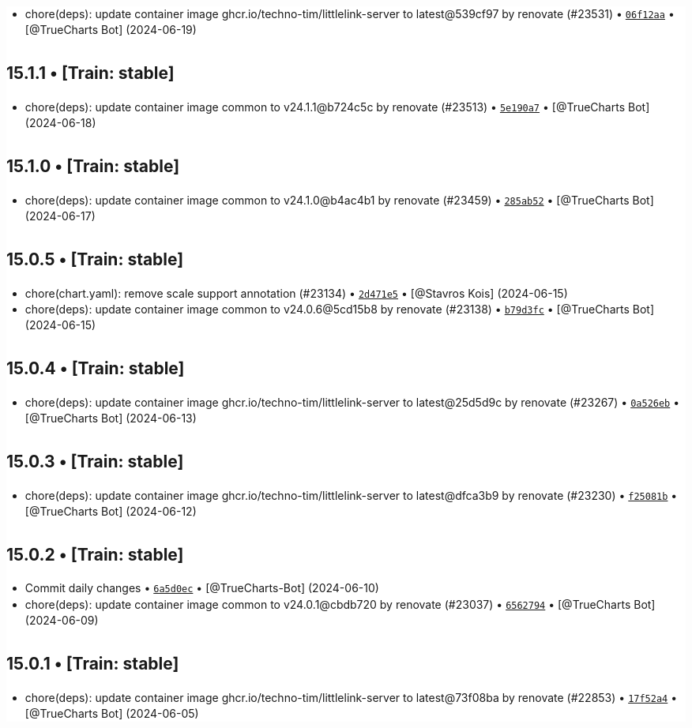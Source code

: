 - chore(deps): update container image ghcr.io/techno-tim/littlelink-server to latest@539cf97 by renovate (#23531) • [`06f12aa`](https://github.com/trueforge-org/truecharts/commit/06f12aa4b19f1b59524d7105ed44a2726ec43a1c) • [@TrueCharts Bot] (2024-06-19)

## 15.1.1 • [Train: stable]

- chore(deps): update container image common to v24.1.1@b724c5c by renovate (#23513) • [`5e190a7`](https://github.com/trueforge-org/truecharts/commit/5e190a7662b12c04411fa678530464f49d925045) • [@TrueCharts Bot] (2024-06-18)

## 15.1.0 • [Train: stable]

- chore(deps): update container image common to v24.1.0@b4ac4b1 by renovate (#23459) • [`285ab52`](https://github.com/trueforge-org/truecharts/commit/285ab520d4fe01f30c4dace0d08ed04216a2d845) • [@TrueCharts Bot] (2024-06-17)

## 15.0.5 • [Train: stable]

- chore(chart.yaml): remove scale support annotation (#23134) • [`2d471e5`](https://github.com/trueforge-org/truecharts/commit/2d471e587da019f0a9cd0e193b30861f1b9738ad) • [@Stavros Kois] (2024-06-15)
- chore(deps): update container image common to v24.0.6@5cd15b8 by renovate (#23138) • [`b79d3fc`](https://github.com/trueforge-org/truecharts/commit/b79d3fce6d6f5a2533b217f2e9edb9e6e611d9e0) • [@TrueCharts Bot] (2024-06-15)

## 15.0.4 • [Train: stable]

- chore(deps): update container image ghcr.io/techno-tim/littlelink-server to latest@25d5d9c by renovate (#23267) • [`0a526eb`](https://github.com/trueforge-org/truecharts/commit/0a526eb4fde929a4b7ebe745889dd4d43c1a518c) • [@TrueCharts Bot] (2024-06-13)

## 15.0.3 • [Train: stable]

- chore(deps): update container image ghcr.io/techno-tim/littlelink-server to latest@dfca3b9 by renovate (#23230) • [`f25081b`](https://github.com/trueforge-org/truecharts/commit/f25081b922d8879a44898160b67efa28acb05cac) • [@TrueCharts Bot] (2024-06-12)

## 15.0.2 • [Train: stable]

- Commit daily changes • [`6a5d0ec`](https://github.com/trueforge-org/truecharts/commit/6a5d0ec00d4c1d2b7c51371717c727790c923ca3) • [@TrueCharts-Bot] (2024-06-10)
- chore(deps): update container image common to v24.0.1@cbdb720 by renovate (#23037) • [`6562794`](https://github.com/trueforge-org/truecharts/commit/6562794ee894054a9bc5ecdf95b097521ac410ab) • [@TrueCharts Bot] (2024-06-09)

## 15.0.1 • [Train: stable]

- chore(deps): update container image ghcr.io/techno-tim/littlelink-server to latest@73f08ba by renovate (#22853) • [`17f52a4`](https://github.com/trueforge-org/truecharts/commit/17f52a497605be272e9ae8833c85426f7049aca5) • [@TrueCharts Bot] (2024-06-05)
